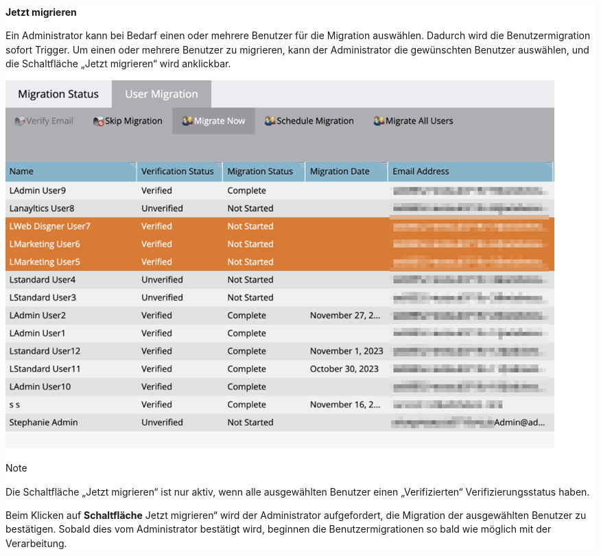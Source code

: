 **Jetzt migrieren**

Ein Administrator kann bei Bedarf einen oder mehrere Benutzer für die Migration auswählen. Dadurch wird die Benutzermigration sofort Trigger. Um einen oder mehrere Benutzer zu migrieren, kann der Administrator die gewünschten Benutzer auswählen, und die Schaltfläche „Jetzt migrieren“ wird anklickbar.

![](assets/migrating-to-adobe-identity-20.png)

>[!NOTE]
>
>Die Schaltfläche „Jetzt migrieren“ ist nur aktiv, wenn alle ausgewählten Benutzer einen „Verifizierten“ Verifizierungsstatus haben.

Beim Klicken auf **Schaltfläche** Jetzt migrieren“ wird der Administrator aufgefordert, die Migration der ausgewählten Benutzer zu bestätigen. Sobald dies vom Administrator bestätigt wird, beginnen die Benutzermigrationen so bald wie möglich mit der Verarbeitung.
